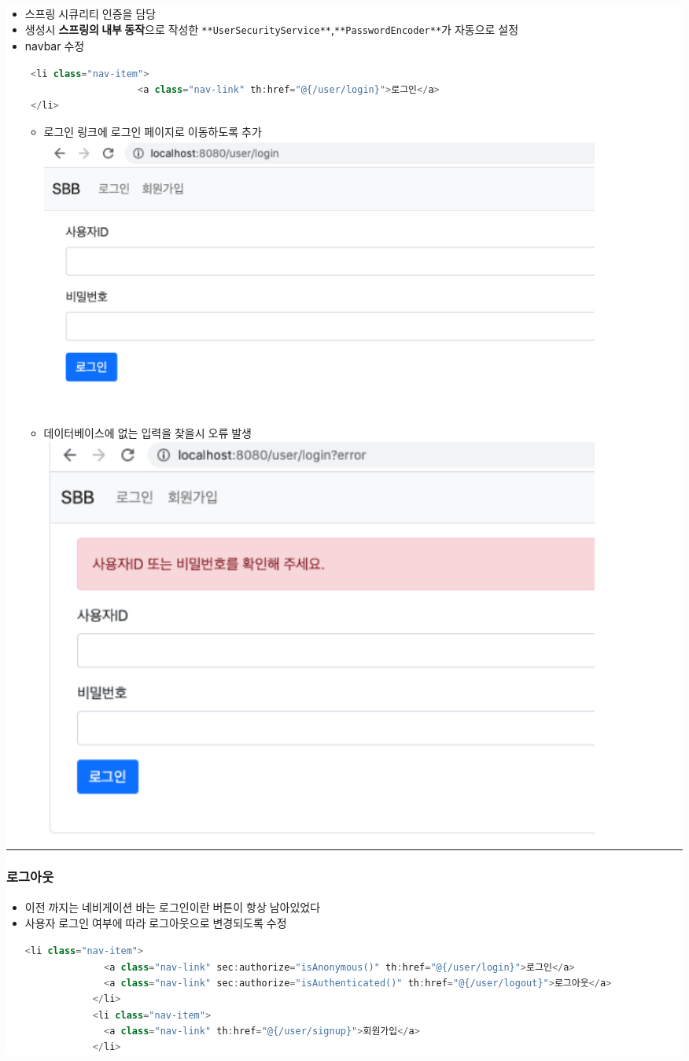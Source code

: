   - 스프링 시큐리티 인증을 담당
  - 생성시 **스프링의 내부 동작**으로 작성한 `**UserSecurityService**`,`**PasswordEncoder**`가 자동으로 설정
- navbar 수정
  ```java
   <li class="nav-item">
                      <a class="nav-link" th:href="@{/user/login}">로그인</a>
   </li>
  ```
  - 로그인 링크에 로그인 페이지로 이동하도록 추가
    <img src="../md/images/image26.png" width="700px">

  - 데이터베이스에 없는 입력을 찾을시 오류 발생
    <img src="../md/images/image27.png" width="700px">

---
### 로그아웃
- 이전 까지는 네비게이션 바는 로그인이란 버튼이 항상 남아있었다
- 사용자 로그인 여부에 따라 로그아웃으로 변경되도록 수정
  ```java
  <li class="nav-item">
                <a class="nav-link" sec:authorize="isAnonymous()" th:href="@{/user/login}">로그인</a>
                <a class="nav-link" sec:authorize="isAuthenticated()" th:href="@{/user/logout}">로그아웃</a>
              </li>
              <li class="nav-item">
                <a class="nav-link" th:href="@{/user/signup}">회원가입</a>
              </li>
  ```